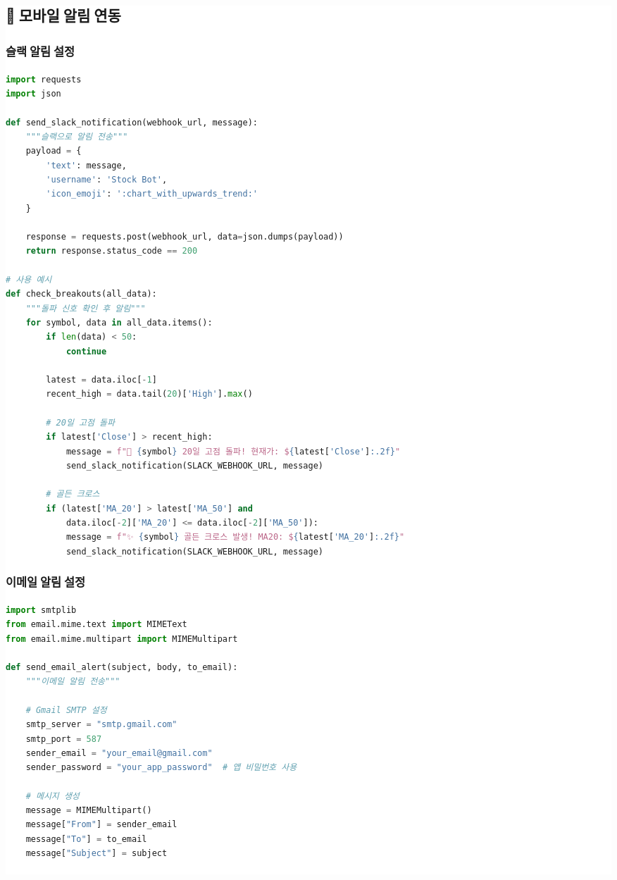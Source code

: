 ## 📱 모바일 알림 연동

### 슬랙 알림 설정

```python
import requests
import json

def send_slack_notification(webhook_url, message):
    """슬랙으로 알림 전송"""
    payload = {
        'text': message,
        'username': 'Stock Bot',
        'icon_emoji': ':chart_with_upwards_trend:'
    }
    
    response = requests.post(webhook_url, data=json.dumps(payload))
    return response.status_code == 200

# 사용 예시
def check_breakouts(all_data):
    """돌파 신호 확인 후 알림"""
    for symbol, data in all_data.items():
        if len(data) < 50:
            continue
            
        latest = data.iloc[-1]
        recent_high = data.tail(20)['High'].max()
        
        # 20일 고점 돌파
        if latest['Close'] > recent_high:
            message = f"🚀 {symbol} 20일 고점 돌파! 현재가: ${latest['Close']:.2f}"
            send_slack_notification(SLACK_WEBHOOK_URL, message)
        
        # 골든 크로스
        if (latest['MA_20'] > latest['MA_50'] and 
            data.iloc[-2]['MA_20'] <= data.iloc[-2]['MA_50']):
            message = f"✨ {symbol} 골든 크로스 발생! MA20: ${latest['MA_20']:.2f}"
            send_slack_notification(SLACK_WEBHOOK_URL, message)
```

### 이메일 알림 설정

```python
import smtplib
from email.mime.text import MIMEText
from email.mime.multipart import MIMEMultipart

def send_email_alert(subject, body, to_email):
    """이메일 알림 전송"""
    
    # Gmail SMTP 설정
    smtp_server = "smtp.gmail.com"
    smtp_port = 587
    sender_email = "your_email@gmail.com"
    sender_password = "your_app_password"  # 앱 비밀번호 사용
    
    # 메시지 생성
    message = MIMEMultipart()
    message["From"] = sender_email
    message["To"] = to_email
    message["Subject"] = subject
    
```